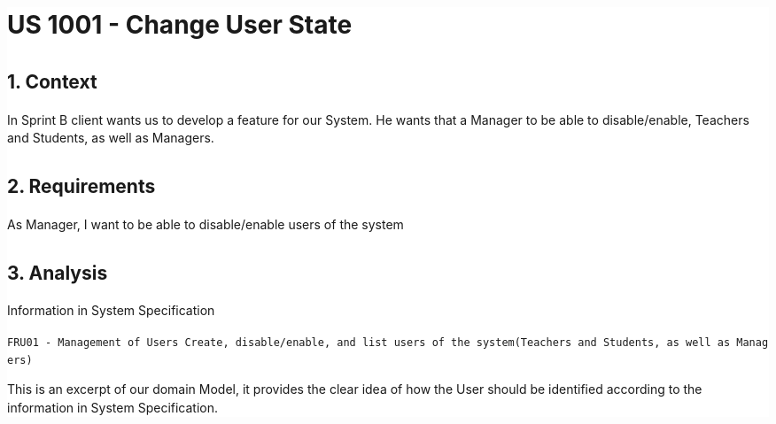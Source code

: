 # US 1001 - Change User State

## 1. Context

In Sprint B client wants us to develop a feature for our System. He wants that a Manager to be able to disable/enable, Teachers and Students, as well as Managers.

## 2. Requirements

As Manager, I want to be able to disable/enable users of the system 

## 3. Analysis

Information in System Specification

	FRU01 - Management of Users Create, disable/enable, and list users of the system(Teachers and Students, as well as Managers)


This is an excerpt of our domain Model, it provides the clear idea of how the User should be identified according to the information in System Specification.
